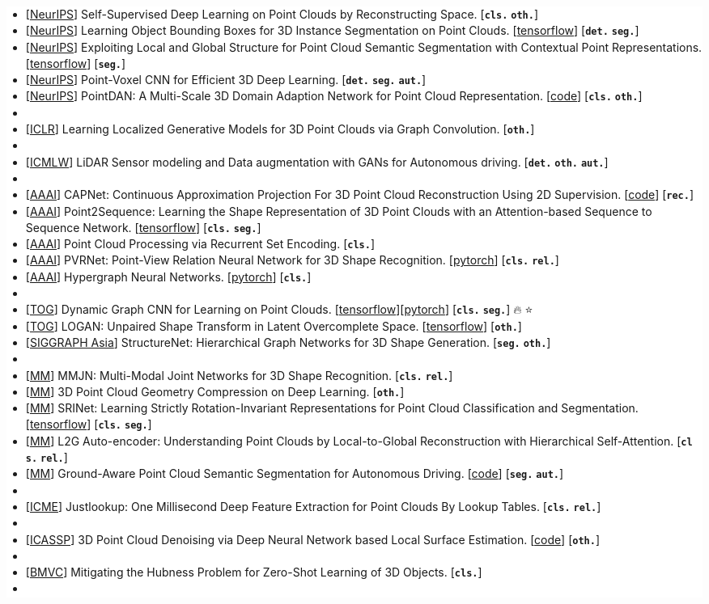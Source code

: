 - [[NeurIPS](https://arxiv.org/pdf/1901.08396.pdf)] Self-Supervised Deep Learning on Point Clouds by Reconstructing Space. [__`cls.`__ __`oth.`__]
- [[NeurIPS](https://arxiv.org/abs/1906.01140)] Learning Object Bounding Boxes for 3D Instance Segmentation on Point Clouds. [[tensorflow](https://github.com/Yang7879/3D-BoNet)] [__`det.`__ __`seg.`__]
- [[NeurIPS](http://papers.nips.cc/paper/8706-exploiting-local-and-global-structure-for-point-cloud-semantic-segmentation-with-contextual-point-representations.pdf)] Exploiting Local and Global Structure for Point Cloud Semantic Segmentation with Contextual Point Representations. [[tensorflow](https://github.com/fly519/ELGS)] [__`seg.`__]
- [[NeurIPS](https://arxiv.org/pdf/1907.03739.pdf)] Point-Voxel CNN for Efficient 3D Deep Learning. [__`det.`__ __`seg.`__ __`aut.`__]
- [[NeurIPS](http://papers.nips.cc/paper/8940-pointdan-a-multi-scale-3d-domain-adaption-network-for-point-cloud-representation.pdf)] PointDAN: A Multi-Scale 3D Domain Adaption Network for Point Cloud Representation. [[code](https://github.com/canqin001/PointDAN)] [__`cls.`__ __`oth.`__]
-
- [[ICLR](https://openreview.net/forum?id=SJeXSo09FQ)] Learning Localized Generative Models for 3D Point Clouds via Graph Convolution. [__`oth.`__]
-
- [[ICMLW](https://arxiv.org/abs/1905.07290)] LiDAR Sensor modeling and Data augmentation with GANs for Autonomous driving. [__`det.`__ __`oth.`__ __`aut.`__]
-
- [[AAAI](https://arxiv.org/abs/1811.11731)] CAPNet: Continuous Approximation Projection For 3D Point Cloud Reconstruction Using 2D Supervision. [[code](https://github.com/val-iisc/capnet)] [__`rec.`__] 
- [[AAAI](https://arxiv.org/abs/1811.02565)] Point2Sequence: Learning the Shape Representation of 3D Point Clouds with an Attention-based Sequence to Sequence Network. [[tensorflow](https://github.com/liuxinhai/Point2Sequence)] [__`cls.`__ __`seg.`__]
- [[AAAI](https://par.nsf.gov/biblio/10086163)] Point Cloud Processing via Recurrent Set Encoding. [__`cls.`__]
- [[AAAI](https://arxiv.org/abs/1812.00333)] PVRNet: Point-View Relation Neural Network for 3D Shape Recognition. [[pytorch](https://github.com/Hxyou/PVRNet)] [__`cls.`__ __`rel.`__]
- [[AAAI](http://gaoyue.org/paper/HGNN.pdf)] Hypergraph Neural Networks. [[pytorch](https://github.com/iMoonLab/HGNN)] [__`cls.`__]
-
- [[TOG](https://arxiv.org/abs/1801.07829)] Dynamic Graph CNN for Learning on Point Clouds. [[tensorflow](https://github.com/WangYueFt/dgcnn)][[pytorch](https://github.com/WangYueFt/dgcnn)] [__`cls.`__ __`seg.`__] :fire: :star:
- [[TOG](https://arxiv.org/pdf/1903.10170.pdf)] LOGAN: Unpaired Shape Transform in Latent Overcomplete Space. [[tensorflow](https://github.com/kangxue/LOGAN)] [__`oth.`__]
- [[SIGGRAPH Asia](https://arxiv.org/abs/1908.00575v1)] StructureNet: Hierarchical Graph Networks for 3D Shape Generation. [__`seg.`__ __`oth.`__]
-
- [[MM](https://dl.acm.org/citation.cfm?id=3343031.3351009)] MMJN: Multi-Modal Joint Networks for 3D Shape Recognition. [__`cls.`__ __`rel.`__]
- [[MM](https://dl.acm.org/citation.cfm?id=3351061)] 3D Point Cloud Geometry Compression on Deep Learning. [__`oth.`__]
- [[MM](https://dl.acm.org/citation.cfm?id=3351042)] SRINet: Learning Strictly Rotation-Invariant Representations for Point Cloud Classification and Segmentation. [[tensorflow](https://github.com/tasx0823/SRINet)] [__`cls.`__ __`seg.`__]
- [[MM](https://dl.acm.org/citation.cfm?id=3350960)] L2G Auto-encoder: Understanding Point Clouds by Local-to-Global Reconstruction with Hierarchical Self-Attention. [__`cls.`__ __`rel.`__]
- [[MM](https://dl.acm.org/citation.cfm?id=3351076)] Ground-Aware Point Cloud Semantic Segmentation for Autonomous Driving. [[code](https://github.com/Jaiy/Ground-aware-Seg)] [__`seg.`__ __`aut.`__]
-
- [[ICME](https://arxiv.org/abs/1908.08996)] Justlookup: One Millisecond Deep Feature Extraction for Point Clouds By Lookup Tables. [__`cls.`__ __`rel.`__]
-
- [[ICASSP](https://arxiv.org/abs/1904.04427)] 3D Point Cloud Denoising via Deep Neural Network based Local Surface Estimation. [[code](https://github.com/chaojingduan/Neural-Projection)] [__`oth.`__]
-
- [[BMVC](https://arxiv.org/abs/1907.06371)] Mitigating the Hubness Problem for Zero-Shot Learning of 3D Objects. [__`cls.`__]
-